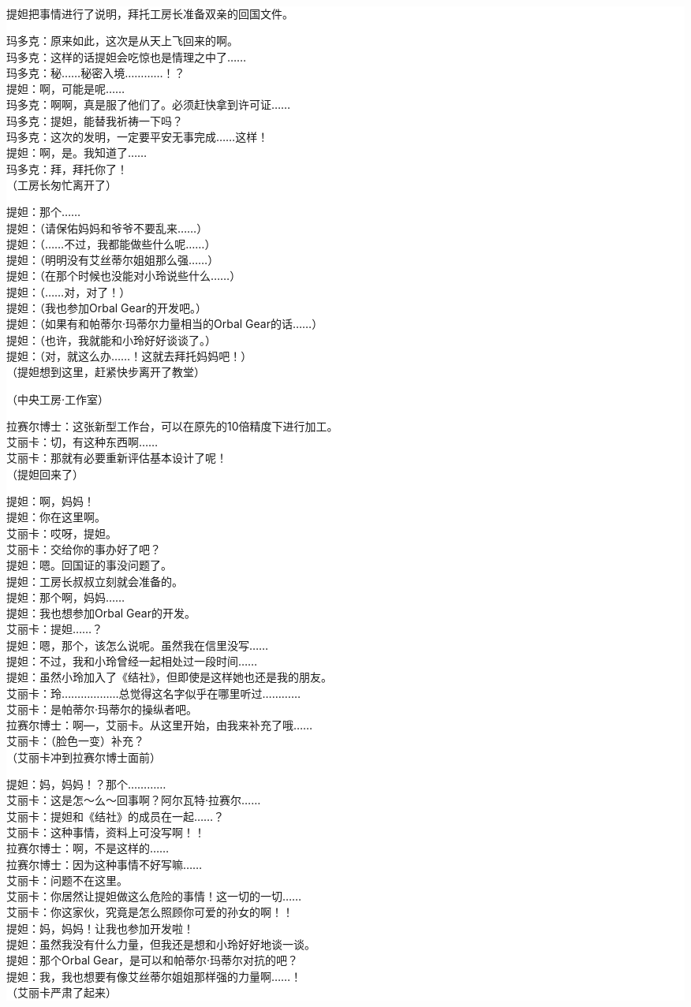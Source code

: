 提妲把事情进行了说明，拜托工房长准备双亲的回国文件。  

玛多克：原来如此，这次是从天上飞回来的啊。  
玛多克：这样的话提妲会吃惊也是情理之中了……  
玛多克：秘……秘密入境…………！？  
提妲：啊，可能是呢……  
玛多克：啊啊，真是服了他们了。必须赶快拿到许可证……  
玛多克：提妲，能替我祈祷一下吗？  
玛多克：这次的发明，一定要平安无事完成……这样！  
提妲：啊，是。我知道了……  
玛多克：拜，拜托你了！  
（工房长匆忙离开了）

提妲：那个……  
提妲：（请保佑妈妈和爷爷不要乱来……）  
提妲：（……不过，我都能做些什么呢……）  
提妲：（明明没有艾丝蒂尔姐姐那么强……）  
提妲：（在那个时候也没能对小玲说些什么……）  
提妲：（……对，对了！）  
提妲：（我也参加Orbal Gear的开发吧。）  
提妲：（如果有和帕蒂尔·玛蒂尔力量相当的Orbal Gear的话……）  
提妲：（也许，我就能和小玲好好谈谈了。）  
提妲：（对，就这么办……！这就去拜托妈妈吧！）  
（提妲想到这里，赶紧快步离开了教堂）

（中央工房·工作室）

拉赛尔博士：这张新型工作台，可以在原先的10倍精度下进行加工。  
艾丽卡：切，有这种东西啊……  
艾丽卡：那就有必要重新评估基本设计了呢！  
（提妲回来了）

提妲：啊，妈妈！  
提妲：你在这里啊。  
艾丽卡：哎呀，提妲。  
艾丽卡：交给你的事办好了吧？  
提妲：嗯。回国证的事没问题了。  
提妲：工房长叔叔立刻就会准备的。  
提妲：那个啊，妈妈……  
提妲：我也想参加Orbal Gear的开发。  
艾丽卡：提妲……？  
提妲：嗯，那个，该怎么说呢。虽然我在信里没写……  
提妲：不过，我和小玲曾经一起相处过一段时间……  
提妲：虽然小玲加入了《结社》，但即使是这样她也还是我的朋友。  
艾丽卡：玲………………总觉得这名字似乎在哪里听过…………  
艾丽卡：是帕蒂尔·玛蒂尔的操纵者吧。  
拉赛尔博士：啊—，艾丽卡。从这里开始，由我来补充了哦……  
艾丽卡：（脸色一变）补充？  
（艾丽卡冲到拉赛尔博士面前）

提妲：妈，妈妈！？那个…………  
艾丽卡：这是怎～么～回事啊？阿尔瓦特·拉赛尔……  
艾丽卡：提妲和《结社》的成员在一起……？  
艾丽卡：这种事情，资料上可没写啊！！  
拉赛尔博士：啊，不是这样的……  
拉赛尔博士：因为这种事情不好写嘛……  
艾丽卡：问题不在这里。  
艾丽卡：你居然让提妲做这么危险的事情！这一切的一切……  
艾丽卡：你这家伙，究竟是怎么照顾你可爱的孙女的啊！！  
提妲：妈，妈妈！让我也参加开发啦！  
提妲：虽然我没有什么力量，但我还是想和小玲好好地谈一谈。  
提妲：那个Orbal Gear，是可以和帕蒂尔·玛蒂尔对抗的吧？  
提妲：我，我也想要有像艾丝蒂尔姐姐那样强的力量啊……！  
（艾丽卡严肃了起来）
